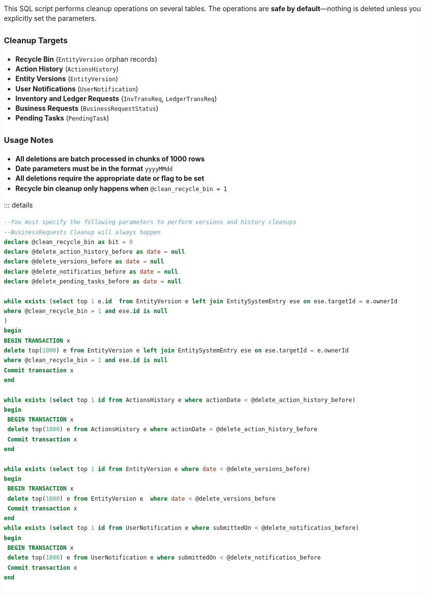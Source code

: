 This SQL script performs cleanup operations on several tables. The operations are **safe by default**—nothing is deleted unless you explicitly set the parameters.

### Cleanup Targets

* **Recycle Bin** (`EntityVersion` orphan records)
* **Action History** (`ActionsHistory`)
* **Entity Versions** (`EntityVersion`)
* **User Notifications** (`UserNotification`)
* **Inventory and Ledger Requests** (`InvTransReq`, `LedgerTransReq`)
* **Business Requests** (`BusinessRequestStatus`)
* **Pending Tasks** (`PendingTask`)

### Usage Notes

* **All deletions are batch processed in chunks of 1000 rows**
* **Date parameters must be in the format** `yyyyMMdd`
* **All deletions require the appropriate date or flag to be set**
* **Recycle bin cleanup only happens when** `@clean_recycle_bin = 1`

::: details
```sql
--You must specify the following parameters to perform versions and history cleanups
--BusinessRequests Cleanup will always happen
declare @clean_recycle_bin as bit = 0
declare @delete_action_history_before as date = null
declare @delete_versions_before as date = null
declare @delete_notificatios_before as date = null
declare @delete_pending_tasks_before as date = null

while exists (select top 1 e.id  from EntityVersion e left join EntitySystemEntry ese on ese.targetId = e.ownerId 
where @clean_recycle_bin = 1 and ese.id is null
)
begin
BEGIN TRANSACTION x
delete top(1000) e from EntityVersion e left join EntitySystemEntry ese on ese.targetId = e.ownerId
where @clean_recycle_bin = 1 and ese.id is null
Commit transaction x
end

while exists (select top 1 id from ActionsHistory e where actionDate < @delete_action_history_before)
begin
 BEGIN TRANSACTION x
 delete top(1000) e from ActionsHistory e where actionDate < @delete_action_history_before
 Commit transaction x
end

while exists (select top 1 id from EntityVersion e where date < @delete_versions_before)
begin
 BEGIN TRANSACTION x
 delete top(1000) e from EntityVersion e  where date < @delete_versions_before
 Commit transaction x
end
while exists (select top 1 id from UserNotification e where submittedOn < @delete_notificatios_before)
begin
 BEGIN TRANSACTION x
 delete top(1000) e from UserNotification e where submittedOn < @delete_notificatios_before
 Commit transaction x
end



```